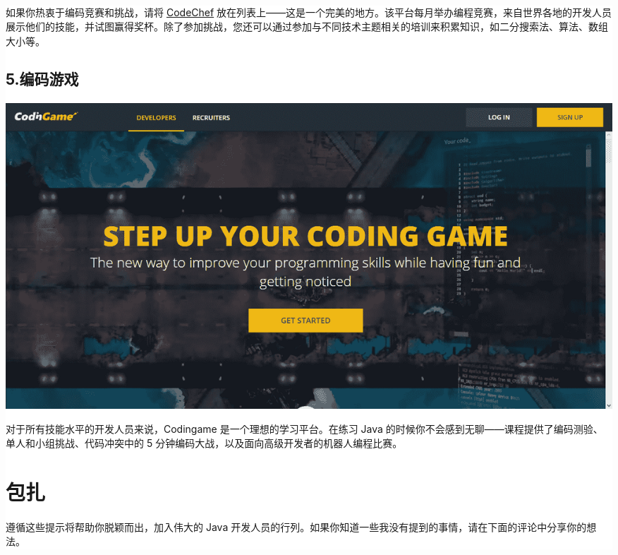 如果你热衷于编码竞赛和挑战，请将 [CodeChef](https://www.codechef.com) 放在列表上——这是一个完美的地方。该平台每月举办编程竞赛，来自世界各地的开发人员展示他们的技能，并试图赢得奖杯。除了参加挑战，您还可以通过参加与不同技术主题相关的培训来积累知识，如二分搜索法、算法、数组大小等。

## 5.编码游戏

![](img/46d0e060a5f8df806fa86fbefa15109a.png)

对于所有技能水平的开发人员来说，Codingame 是一个理想的学习平台。在练习 Java 的时候你不会感到无聊——课程提供了编码测验、单人和小组挑战、代码冲突中的 5 分钟编码大战，以及面向高级开发者的机器人编程比赛。

# 包扎

遵循这些提示将帮助你脱颖而出，加入伟大的 Java 开发人员的行列。如果你知道一些我没有提到的事情，请在下面的评论中分享你的想法。